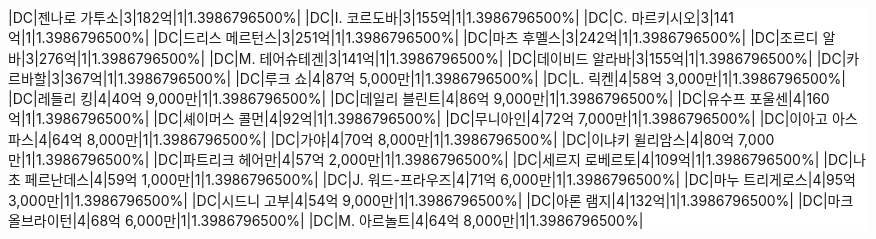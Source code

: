 |DC|젠나로 가투소|3|182억|1|1.3986796500%|
|DC|I. 코르도바|3|155억|1|1.3986796500%|
|DC|C. 마르키시오|3|141억|1|1.3986796500%|
|DC|드리스 메르턴스|3|251억|1|1.3986796500%|
|DC|마츠 후멜스|3|242억|1|1.3986796500%|
|DC|조르디 알바|3|276억|1|1.3986796500%|
|DC|M. 테어슈테겐|3|141억|1|1.3986796500%|
|DC|데이비드 알라바|3|155억|1|1.3986796500%|
|DC|카르바할|3|367억|1|1.3986796500%|
|DC|루크 쇼|4|87억 5,000만|1|1.3986796500%|
|DC|L. 릭켄|4|58억 3,000만|1|1.3986796500%|
|DC|레들리 킹|4|40억 9,000만|1|1.3986796500%|
|DC|데일리 블린트|4|86억 9,000만|1|1.3986796500%|
|DC|유수프 포울센|4|160억|1|1.3986796500%|
|DC|셰이머스 콜먼|4|92억|1|1.3986796500%|
|DC|무니아인|4|72억 7,000만|1|1.3986796500%|
|DC|이아고 아스파스|4|64억 8,000만|1|1.3986796500%|
|DC|가야|4|70억 8,000만|1|1.3986796500%|
|DC|이냐키 윌리암스|4|80억 7,000만|1|1.3986796500%|
|DC|파트리크 헤어만|4|57억 2,000만|1|1.3986796500%|
|DC|세르지 로베르토|4|109억|1|1.3986796500%|
|DC|나초 페르난데스|4|59억 1,000만|1|1.3986796500%|
|DC|J. 워드-프라우즈|4|71억 6,000만|1|1.3986796500%|
|DC|마누 트리게로스|4|95억 3,000만|1|1.3986796500%|
|DC|시드니 고부|4|54억 9,000만|1|1.3986796500%|
|DC|아론 램지|4|132억|1|1.3986796500%|
|DC|마크 올브라이턴|4|68억 6,000만|1|1.3986796500%|
|DC|M. 아르놀트|4|64억 8,000만|1|1.3986796500%|
